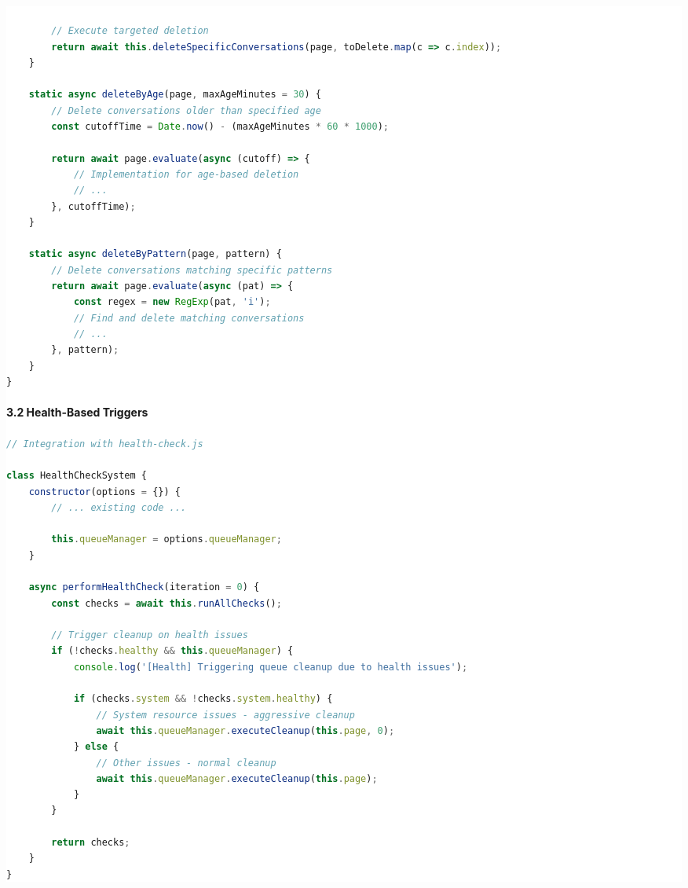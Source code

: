 ```javascript
        
        // Execute targeted deletion
        return await this.deleteSpecificConversations(page, toDelete.map(c => c.index));
    }
    
    static async deleteByAge(page, maxAgeMinutes = 30) {
        // Delete conversations older than specified age
        const cutoffTime = Date.now() - (maxAgeMinutes * 60 * 1000);
        
        return await page.evaluate(async (cutoff) => {
            // Implementation for age-based deletion
            // ...
        }, cutoffTime);
    }
    
    static async deleteByPattern(page, pattern) {
        // Delete conversations matching specific patterns
        return await page.evaluate(async (pat) => {
            const regex = new RegExp(pat, 'i');
            // Find and delete matching conversations
            // ...
        }, pattern);
    }
}
```

#### 3.2 Health-Based Triggers
```javascript
// Integration with health-check.js

class HealthCheckSystem {
    constructor(options = {}) {
        // ... existing code ...
        
        this.queueManager = options.queueManager;
    }
    
    async performHealthCheck(iteration = 0) {
        const checks = await this.runAllChecks();
        
        // Trigger cleanup on health issues
        if (!checks.healthy && this.queueManager) {
            console.log('[Health] Triggering queue cleanup due to health issues');
            
            if (checks.system && !checks.system.healthy) {
                // System resource issues - aggressive cleanup
                await this.queueManager.executeCleanup(this.page, 0);
            } else {
                // Other issues - normal cleanup
                await this.queueManager.executeCleanup(this.page);
            }
        }
        
        return checks;
    }
}
```
